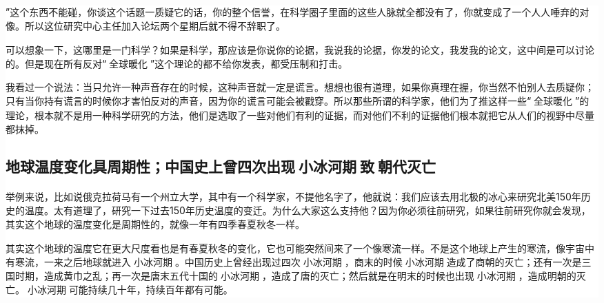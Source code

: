   ”这个东西不能碰，你谈这个话题一质疑它的话，你的整个信誉，在科学圈子里面的这些人脉就全都没有了，你就变成了一个人人唾弃的对像。所以这位研究中心主任加入论坛两个星期后就不得不辞职了。
 </p>
 <div class="AD_Embed__Wrap-sc-1xslmin-0 igMuqX module desktop">
  <div>
  </div>
 </div>
 <p>
  可以想象一下，这哪里是一门科学？如果是科学，那应该是你说你的论据，我说我的论据，你发的论文，我发我的论文，这中间是可以讨论的。但是现在所有反对“
  <ok href="/term/15422">
   全球暖化
  </ok>
  ”这个理论的都不给你发表，都受压制和打击。
 </p>
 <p>
  我看过一个说法：当只允许一种声音存在的时候，这种声音就一定是谎言。想想也很有道理，如果你真理在握，你当然不怕别人去质疑你；只有当你持有谎言的时候你才害怕反对的声音，因为你的谎言可能会被戳穿。所以那些所谓的科学家，他们为了推这样一些“
  <ok href="/term/15422">
   全球暖化
  </ok>
  ”的理论，根本就不是用一种科学研究的方法，他们是选取了一些对他们有利的证据，而对他们不利的证据他们根本就把它从人们的视野中尽量都抹掉。
 </p>
 <h2>
  地球温度变化具周期性；中国史上曾四次出现
  <ok href="/term/13013">
   小冰河期
  </ok>
  致
  <ok href="/term/482147">
   朝代灭亡
  </ok>
 </h2>
 <p>
  举例来说，比如说俄克拉荷马有一个州立大学，其中有一个科学家，不提他名字了，他就说：我们应该去用北极的冰心来研究北美150年历史的温度。太有道理了，研究一下过去150年历史温度的变迁。为什么大家这么支持他？因为你必须往前研究，如果往前研究你就会发现，其实这个地球的温度变化是周期性的，就像一年有四季春夏秋冬一样。
 </p>
 <p>
  其实这个地球的温度它在更大尺度看也是有春夏秋冬的变化，它也可能突然间来了一个像寒流一样。不是这个地球上产生的寒流，像宇宙中有寒流，一来之后地球就进入
  <ok href="/term/13013">
   小冰河期
  </ok>
  。中国历史上曾经出现过四次
  <ok href="/term/13013">
   小冰河期
  </ok>
  ，商末的时候
  <ok href="/term/13013">
   小冰河期
  </ok>
  造成了商朝的灭亡；还有一次是三国时期，造成黄巾之乱；再一次是唐末五代十国的
  <ok href="/term/13013">
   小冰河期
  </ok>
  ，造成了唐的灭亡；然后就是在明末的时候也出现
  <ok href="/term/13013">
   小冰河期
  </ok>
  ，造成明朝的灭亡。
  <ok href="/term/13013">
   小冰河期
  </ok>
  可能持续几十年，持续百年都有可能。
 </p>
 <h2>
  <ok href="/term/17753">